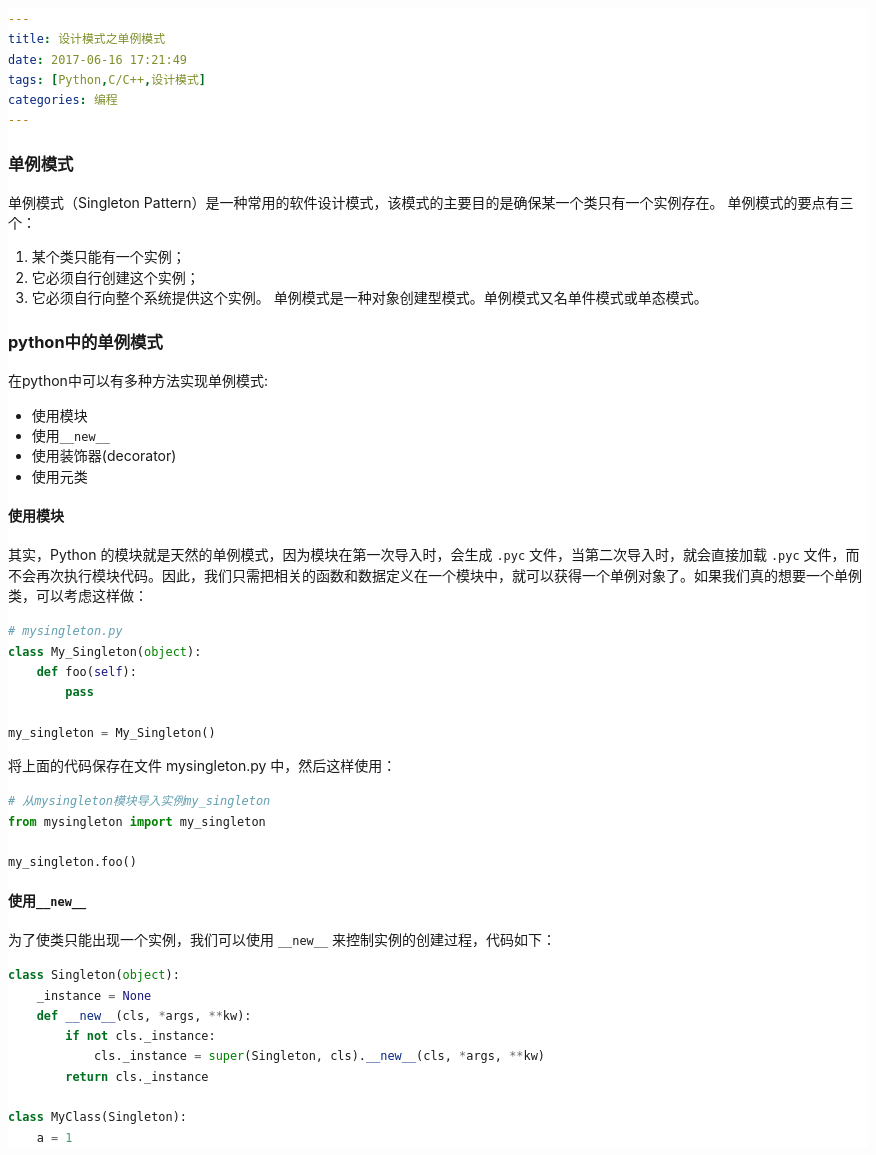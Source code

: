 ```yaml
---
title: 设计模式之单例模式
date: 2017-06-16 17:21:49
tags: [Python,C/C++,设计模式]
categories: 编程
---
```

### 单例模式
单例模式（Singleton Pattern）是一种常用的软件设计模式，该模式的主要目的是确保某一个类只有一个实例存在。
单例模式的要点有三个：
1. 某个类只能有一个实例；
2. 它必须自行创建这个实例；
3. 它必须自行向整个系统提供这个实例。
单例模式是一种对象创建型模式。单例模式又名单件模式或单态模式。

### python中的单例模式
在python中可以有多种方法实现单例模式:
* 使用模块
* 使用`__new__`
* 使用装饰器(decorator)
* 使用元类

#### 使用模块
其实，Python 的模块就是天然的单例模式，因为模块在第一次导入时，会生成 `.pyc` 文件，当第二次导入时，就会直接加载 `.pyc` 文件，而不会再次执行模块代码。因此，我们只需把相关的函数和数据定义在一个模块中，就可以获得一个单例对象了。如果我们真的想要一个单例类，可以考虑这样做：
```python
# mysingleton.py
class My_Singleton(object):
    def foo(self):
        pass

my_singleton = My_Singleton()
```

将上面的代码保存在文件 mysingleton.py 中，然后这样使用：
```python
# 从mysingleton模块导入实例my_singleton
from mysingleton import my_singleton

my_singleton.foo()
```

#### 使用`__new__`
为了使类只能出现一个实例，我们可以使用 `__new__` 来控制实例的创建过程，代码如下：
```python
class Singleton(object):
    _instance = None
    def __new__(cls, *args, **kw):
        if not cls._instance:
            cls._instance = super(Singleton, cls).__new__(cls, *args, **kw)
        return cls._instance

class MyClass(Singleton):
    a = 1
```

